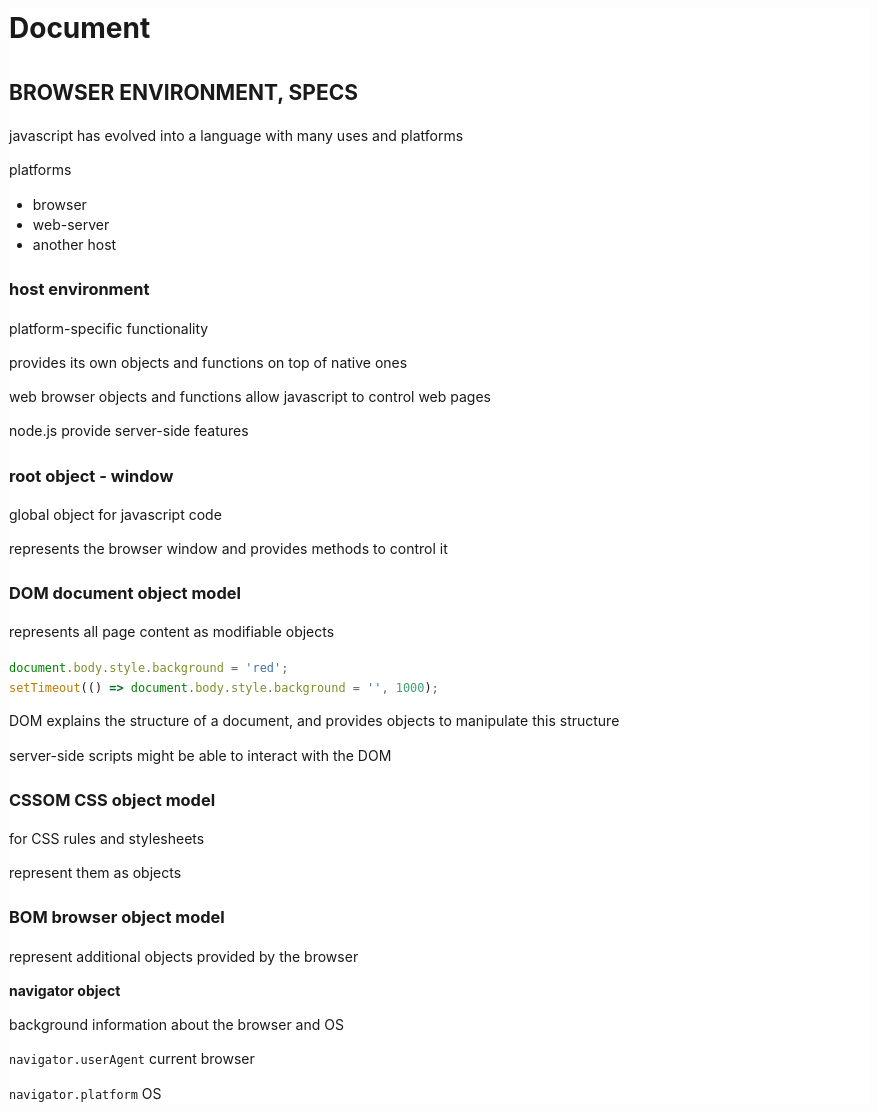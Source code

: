 # Document

## **BROWSER ENVIRONMENT, SPECS**

javascript has evolved into a language with many uses and platforms

platforms
- browser
- web-server
- another host
    
### **host environment**

platform-specific functionality
    
provides its own objects and functions on top of native ones

web browser objects and functions allow javascript to control web pages

node.js provide server-side features

### **root object - window**

global object for javascript code

represents the browser window and provides methods to control it

### **DOM document object model**
  
represents all page content as modifiable objects

```js
document.body.style.background = 'red';
setTimeout(() => document.body.style.background = '', 1000);
```
DOM explains the structure of a document, and provides objects to manipulate this structure

server-side scripts might be able to interact with the DOM

### **CSSOM CSS object model**
for CSS rules and stylesheets

represent them as objects
    
### **BOM browser object model**

represent additional objects provided by the browser

**navigator object**

background information about the browser and OS

`navigator.userAgent`
current browser

`navigator.platform`
OS
